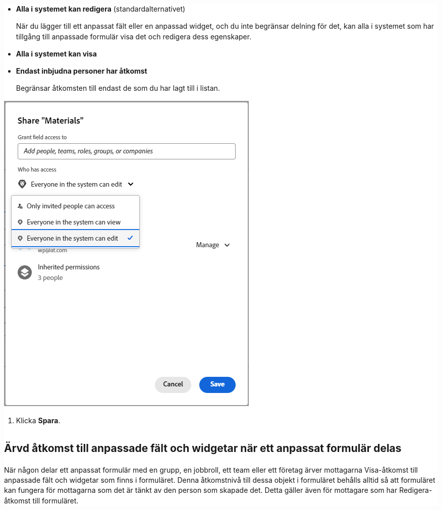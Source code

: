    * **Alla i systemet kan redigera** (standardalternativet)

     När du lägger till ett anpassat fält eller en anpassad widget, och du inte begränsar delning för det, kan alla i systemet som har tillgång till anpassade formulär visa det och redigera dess egenskaper.

   * **Alla i systemet kan visa**
   * **Endast inbjudna personer har åtkomst**

     Begränsar åtkomsten till endast de som du har lagt till i listan.

   ![Delningsalternativ](assets/share-field-in-designer.png)

1. Klicka **Spara**.

## Ärvd åtkomst till anpassade fält och widgetar när ett anpassat formulär delas

När någon delar ett anpassat formulär med en grupp, en jobbroll, ett team eller ett företag ärver mottagarna Visa-åtkomst till anpassade fält och widgetar som finns i formuläret. Denna åtkomstnivå till dessa objekt i formuläret behålls alltid så att formuläret kan fungera för mottagarna som det är tänkt av den person som skapade det. Detta gäller även för mottagare som har Redigera-åtkomst till formuläret.
